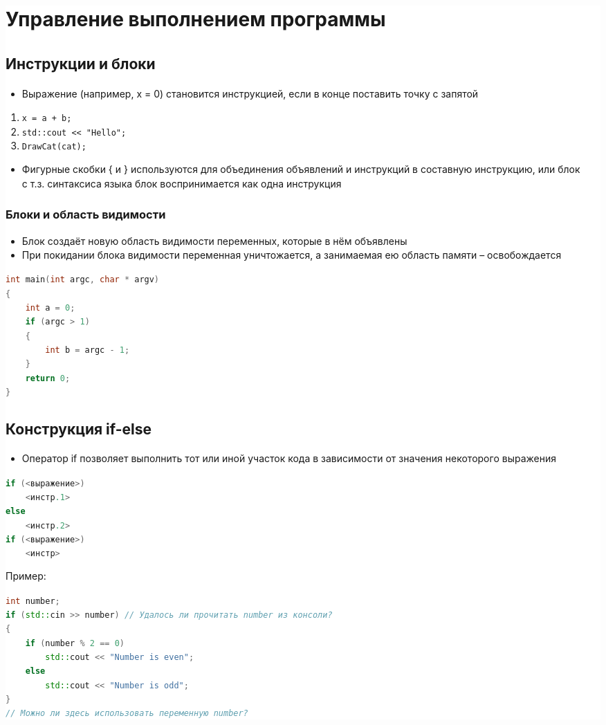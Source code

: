 
# Управление выполнением программы

## Инструкции и блоки
- Выражение (например, x = 0) становится инструкцией, если в конце поставить точку с запятой
1. `x = a + b;`
2. `std::cout << "Hello";`
3. `DrawCat(cat);`
- Фигурные скобки { и } используются для объединения объявлений и инструкций в составную инструкцию, или блок <br>
  с т.з. синтаксиса языка блок воспринимается как одна инструкция

### Блоки и область видимости

- Блок создаёт новую область видимости переменных, которые в нём объявлены
- При покидании блока видимости переменная уничтожается, а занимаемая ею область памяти – освобождается

```c++
int main(int argc, char * argv)
{
	int a = 0;
	if (argc > 1)
	{
		int b = argc - 1;
	}
	return 0;
}
```

## Конструкция if-else
- Оператор if позволяет выполнить тот или иной участок кода в зависимости от значения некоторого выражения
```c++
if (<выражение>)
    <инстр.1>
else
    <инстр.2>
if (<выражение>)
    <инстр>
```

Пример:
```c++
int number;
if (std::cin >> number) // Удалось ли прочитать number из консоли?
{
    if (number % 2 == 0)
        std::cout << "Number is even";
    else
        std::cout << "Number is odd";
}
// Можно ли здесь использовать переменную number?
```
